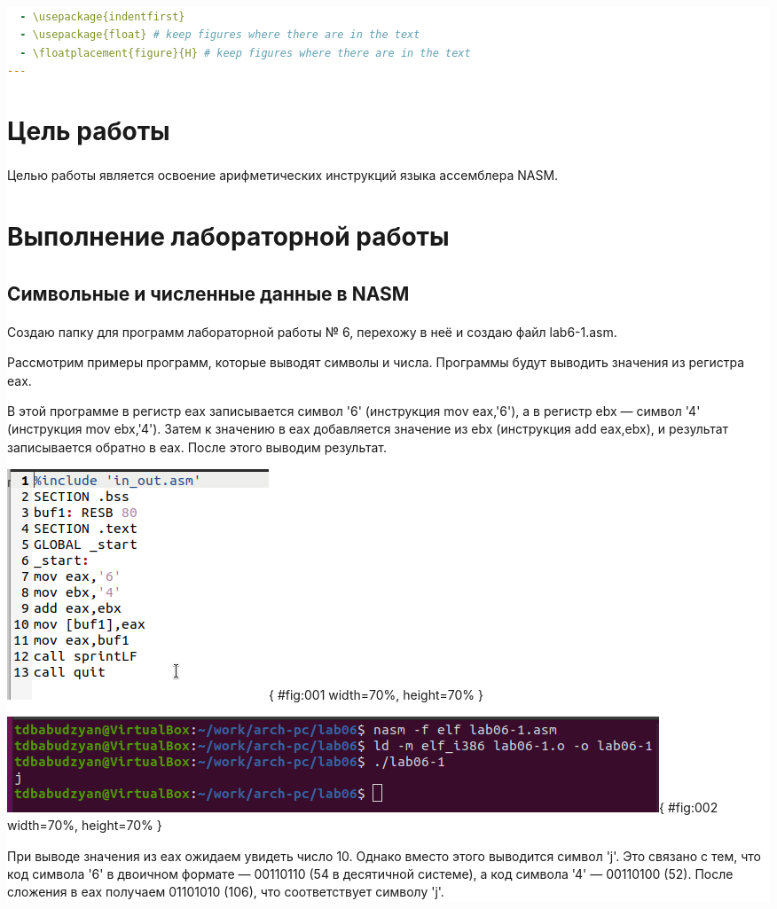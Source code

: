 ```yaml
  - \usepackage{indentfirst}
  - \usepackage{float} # keep figures where there are in the text
  - \floatplacement{figure}{H} # keep figures where there are in the text
---
```


# Цель работы

Целью работы является освоение арифметических инструкций языка ассемблера NASM.

# Выполнение лабораторной работы

## Символьные и численные данные в NASM

Создаю папку для программ лабораторной работы № 6, перехожу в неё и создаю файл lab6-1.asm.

Рассмотрим примеры программ, которые выводят символы и числа. Программы будут выводить значения из регистра eax.

В этой программе в регистр eax записывается символ '6' (инструкция mov eax,'6'), а в регистр ebx — символ '4' (инструкция mov ebx,'4'). Затем к значению в eax добавляется значение из ebx (инструкция add eax,ebx), и результат записывается обратно в eax. После этого выводим результат. 

![Код программы lab6-1.asm](image/01.png){ #fig:001 width=70%, height=70% } 

![Запуск программы lab6-1.asm](image/02.png){ #fig:002 width=70%, height=70% }

При выводе значения из eax ожидаем увидеть число 10. Однако вместо этого выводится символ 'j'. Это связано с тем, что код символа '6' в двоичном формате — 00110110 (54 в десятичной системе), а код символа '4' — 00110100 (52). После сложения в eax получаем 01101010 (106), что соответствует символу 'j'.
